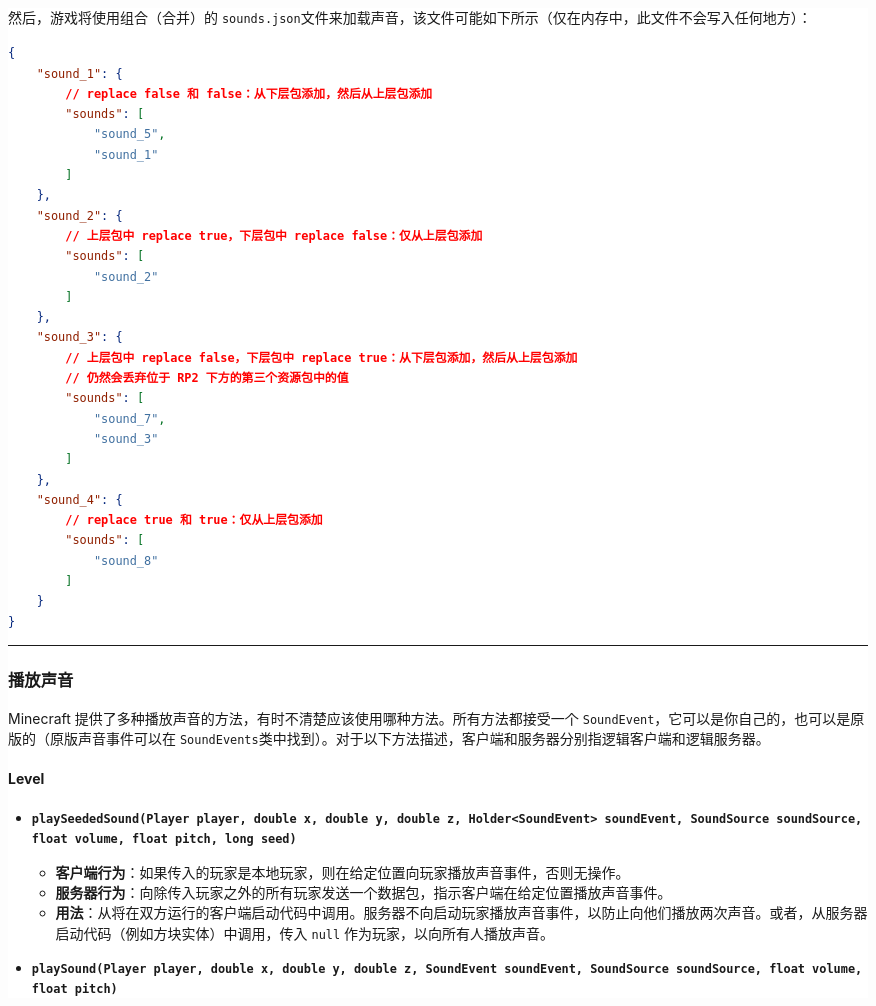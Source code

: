 ```json
```

然后，游戏将使用组合（合并）的 `sounds.json`​ 文件来加载声音，该文件可能如下所示（仅在内存中，此文件不会写入任何地方）：

```json
{
    "sound_1": {
        // replace false 和 false：从下层包添加，然后从上层包添加
        "sounds": [
            "sound_5",
            "sound_1"
        ]
    },
    "sound_2": {
        // 上层包中 replace true，下层包中 replace false：仅从上层包添加
        "sounds": [
            "sound_2"
        ]
    },
    "sound_3": {
        // 上层包中 replace false，下层包中 replace true：从下层包添加，然后从上层包添加
        // 仍然会丢弃位于 RP2 下方的第三个资源包中的值
        "sounds": [
            "sound_7",
            "sound_3"
        ]
    },
    "sound_4": {
        // replace true 和 true：仅从上层包添加
        "sounds": [
            "sound_8"
        ]
    }
}
```

---

### 播放声音

Minecraft 提供了多种播放声音的方法，有时不清楚应该使用哪种方法。所有方法都接受一个 `SoundEvent`​，它可以是你自己的，也可以是原版的（原版声音事件可以在 `SoundEvents`​ 类中找到）。对于以下方法描述，客户端和服务器分别指逻辑客户端和逻辑服务器。

#### Level

* ​**​`playSeededSound(Player player, double x, double y, double z, Holder<SoundEvent> soundEvent, SoundSource soundSource, float volume, float pitch, long seed)`​** ​

  * **客户端行为**：如果传入的玩家是本地玩家，则在给定位置向玩家播放声音事件，否则无操作。
  * **服务器行为**：向除传入玩家之外的所有玩家发送一个数据包，指示客户端在给定位置播放声音事件。
  * **用法**：从将在双方运行的客户端启动代码中调用。服务器不向启动玩家播放声音事件，以防止向他们播放两次声音。或者，从服务器启动代码（例如方块实体）中调用，传入 `null`​ 作为玩家，以向所有人播放声音。
* ​**​`playSound(Player player, double x, double y, double z, SoundEvent soundEvent, SoundSource soundSource, float volume, float pitch)`​** ​
